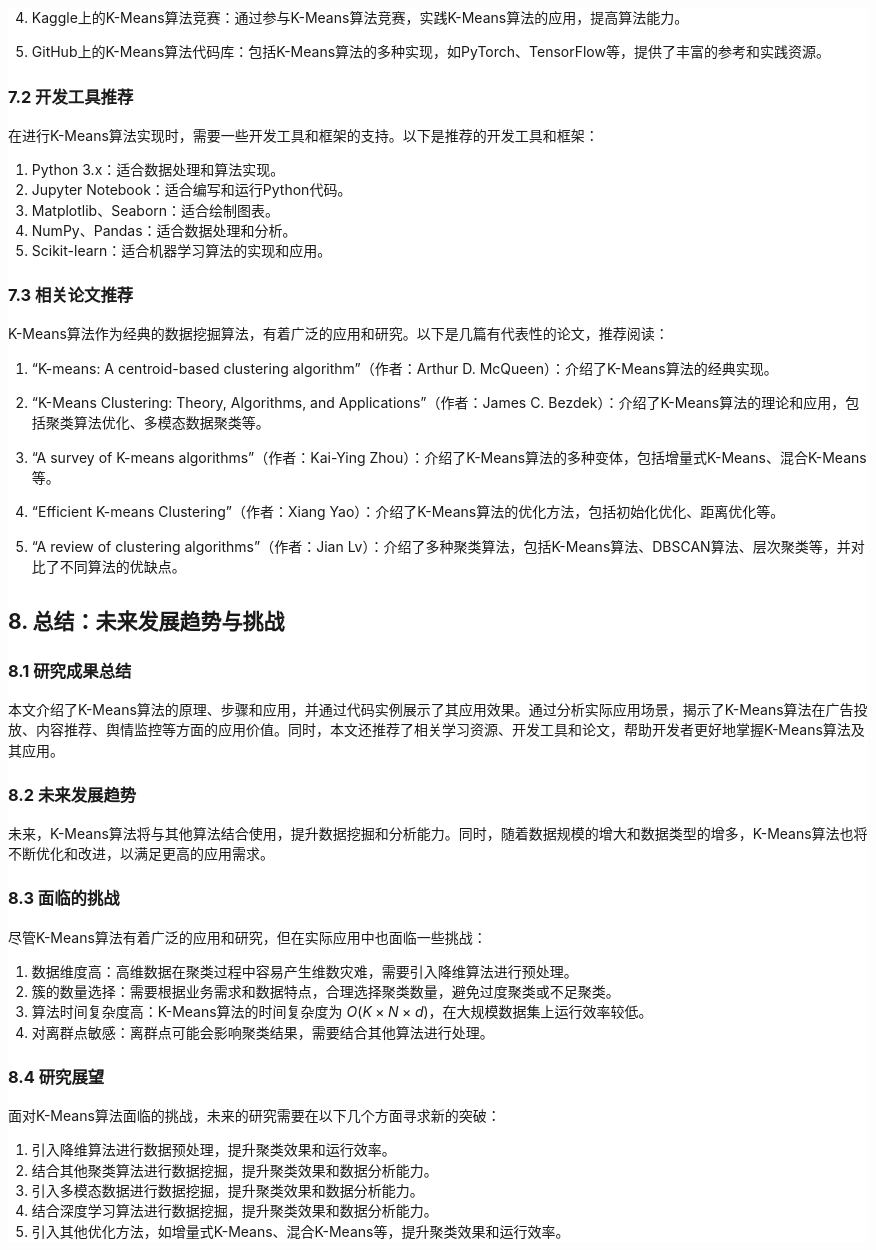 4. Kaggle上的K-Means算法竞赛：通过参与K-Means算法竞赛，实践K-Means算法的应用，提高算法能力。

5. GitHub上的K-Means算法代码库：包括K-Means算法的多种实现，如PyTorch、TensorFlow等，提供了丰富的参考和实践资源。

### 7.2 开发工具推荐

在进行K-Means算法实现时，需要一些开发工具和框架的支持。以下是推荐的开发工具和框架：

1. Python 3.x：适合数据处理和算法实现。
2. Jupyter Notebook：适合编写和运行Python代码。
3. Matplotlib、Seaborn：适合绘制图表。
4. NumPy、Pandas：适合数据处理和分析。
5. Scikit-learn：适合机器学习算法的实现和应用。

### 7.3 相关论文推荐

K-Means算法作为经典的数据挖掘算法，有着广泛的应用和研究。以下是几篇有代表性的论文，推荐阅读：

1. “K-means: A centroid-based clustering algorithm”（作者：Arthur D. McQueen）：介绍了K-Means算法的经典实现。

2. “K-Means Clustering: Theory, Algorithms, and Applications”（作者：James C. Bezdek）：介绍了K-Means算法的理论和应用，包括聚类算法优化、多模态数据聚类等。

3. “A survey of K-means algorithms”（作者：Kai-Ying Zhou）：介绍了K-Means算法的多种变体，包括增量式K-Means、混合K-Means等。

4. “Efficient K-means Clustering”（作者：Xiang Yao）：介绍了K-Means算法的优化方法，包括初始化优化、距离优化等。

5. “A review of clustering algorithms”（作者：Jian Lv）：介绍了多种聚类算法，包括K-Means算法、DBSCAN算法、层次聚类等，并对比了不同算法的优缺点。

## 8. 总结：未来发展趋势与挑战

### 8.1 研究成果总结

本文介绍了K-Means算法的原理、步骤和应用，并通过代码实例展示了其应用效果。通过分析实际应用场景，揭示了K-Means算法在广告投放、内容推荐、舆情监控等方面的应用价值。同时，本文还推荐了相关学习资源、开发工具和论文，帮助开发者更好地掌握K-Means算法及其应用。

### 8.2 未来发展趋势

未来，K-Means算法将与其他算法结合使用，提升数据挖掘和分析能力。同时，随着数据规模的增大和数据类型的增多，K-Means算法也将不断优化和改进，以满足更高的应用需求。

### 8.3 面临的挑战

尽管K-Means算法有着广泛的应用和研究，但在实际应用中也面临一些挑战：

1. 数据维度高：高维数据在聚类过程中容易产生维数灾难，需要引入降维算法进行预处理。
2. 簇的数量选择：需要根据业务需求和数据特点，合理选择聚类数量，避免过度聚类或不足聚类。
3. 算法时间复杂度高：K-Means算法的时间复杂度为 $O(K\times N\times d)$，在大规模数据集上运行效率较低。
4. 对离群点敏感：离群点可能会影响聚类结果，需要结合其他算法进行处理。

### 8.4 研究展望

面对K-Means算法面临的挑战，未来的研究需要在以下几个方面寻求新的突破：

1. 引入降维算法进行数据预处理，提升聚类效果和运行效率。
2. 结合其他聚类算法进行数据挖掘，提升聚类效果和数据分析能力。
3. 引入多模态数据进行数据挖掘，提升聚类效果和数据分析能力。
4. 结合深度学习算法进行数据挖掘，提升聚类效果和数据分析能力。
5. 引入其他优化方法，如增量式K-Means、混合K-Means等，提升聚类效果和运行效率。
